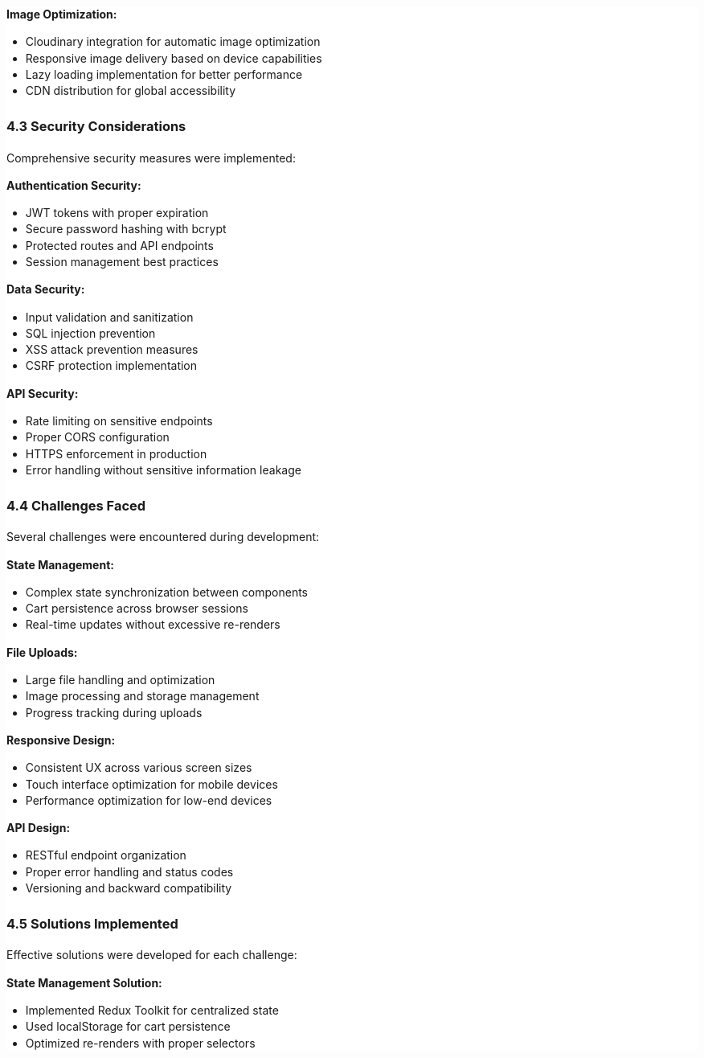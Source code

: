 **Image Optimization:**
- Cloudinary integration for automatic image optimization
- Responsive image delivery based on device capabilities
- Lazy loading implementation for better performance
- CDN distribution for global accessibility

### 4.3 Security Considerations
Comprehensive security measures were implemented:

**Authentication Security:**
- JWT tokens with proper expiration
- Secure password hashing with bcrypt
- Protected routes and API endpoints
- Session management best practices

**Data Security:**
- Input validation and sanitization
- SQL injection prevention
- XSS attack prevention measures
- CSRF protection implementation

**API Security:**
- Rate limiting on sensitive endpoints
- Proper CORS configuration
- HTTPS enforcement in production
- Error handling without sensitive information leakage

### 4.4 Challenges Faced
Several challenges were encountered during development:

**State Management:**
- Complex state synchronization between components
- Cart persistence across browser sessions
- Real-time updates without excessive re-renders

**File Uploads:**
- Large file handling and optimization
- Image processing and storage management
- Progress tracking during uploads

**Responsive Design:**
- Consistent UX across various screen sizes
- Touch interface optimization for mobile devices
- Performance optimization for low-end devices

**API Design:**
- RESTful endpoint organization
- Proper error handling and status codes
- Versioning and backward compatibility

### 4.5 Solutions Implemented
Effective solutions were developed for each challenge:

**State Management Solution:**
- Implemented Redux Toolkit for centralized state
- Used localStorage for cart persistence
- Optimized re-renders with proper selectors
